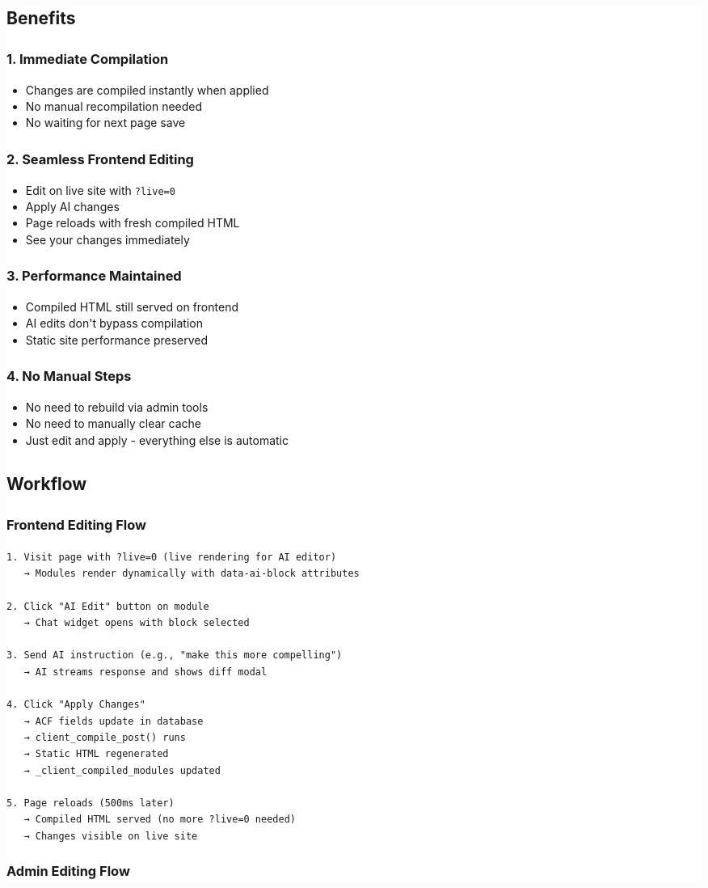 ## Benefits

### 1. **Immediate Compilation**
- Changes are compiled instantly when applied
- No manual recompilation needed
- No waiting for next page save

### 2. **Seamless Frontend Editing**
- Edit on live site with `?live=0`
- Apply AI changes
- Page reloads with fresh compiled HTML
- See your changes immediately

### 3. **Performance Maintained**
- Compiled HTML still served on frontend
- AI edits don't bypass compilation
- Static site performance preserved

### 4. **No Manual Steps**
- No need to rebuild via admin tools
- No need to manually clear cache
- Just edit and apply - everything else is automatic

## Workflow

### Frontend Editing Flow

```
1. Visit page with ?live=0 (live rendering for AI editor)
   → Modules render dynamically with data-ai-block attributes
   
2. Click "AI Edit" button on module
   → Chat widget opens with block selected
   
3. Send AI instruction (e.g., "make this more compelling")
   → AI streams response and shows diff modal
   
4. Click "Apply Changes"
   → ACF fields update in database
   → client_compile_post() runs
   → Static HTML regenerated
   → _client_compiled_modules updated
   
5. Page reloads (500ms later)
   → Compiled HTML served (no more ?live=0 needed)
   → Changes visible on live site
```

### Admin Editing Flow
